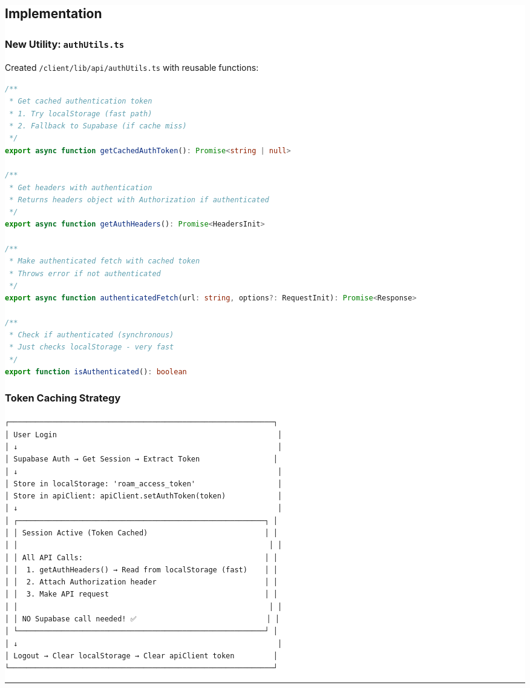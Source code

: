 
## Implementation

### New Utility: `authUtils.ts`

Created `/client/lib/api/authUtils.ts` with reusable functions:

```typescript
/**
 * Get cached authentication token
 * 1. Try localStorage (fast path)
 * 2. Fallback to Supabase (if cache miss)
 */
export async function getCachedAuthToken(): Promise<string | null>

/**
 * Get headers with authentication
 * Returns headers object with Authorization if authenticated
 */
export async function getAuthHeaders(): Promise<HeadersInit>

/**
 * Make authenticated fetch with cached token
 * Throws error if not authenticated
 */
export async function authenticatedFetch(url: string, options?: RequestInit): Promise<Response>

/**
 * Check if authenticated (synchronous)
 * Just checks localStorage - very fast
 */
export function isAuthenticated(): boolean
```

### Token Caching Strategy

```
┌─────────────────────────────────────────────────────────────┐
│ User Login                                                   │
│ ↓                                                            │
│ Supabase Auth → Get Session → Extract Token                 │
│ ↓                                                            │
│ Store in localStorage: 'roam_access_token'                   │
│ Store in apiClient: apiClient.setAuthToken(token)            │
│ ↓                                                            │
│ ┌─────────────────────────────────────────────────────────┐ │
│ │ Session Active (Token Cached)                           │ │
│ │                                                          │ │
│ │ All API Calls:                                          │ │
│ │  1. getAuthHeaders() → Read from localStorage (fast)    │ │
│ │  2. Attach Authorization header                         │ │
│ │  3. Make API request                                    │ │
│ │                                                          │ │
│ │ NO Supabase call needed! ✅                              │ │
│ └─────────────────────────────────────────────────────────┘ │
│ ↓                                                            │
│ Logout → Clear localStorage → Clear apiClient token         │
└─────────────────────────────────────────────────────────────┘
```

---